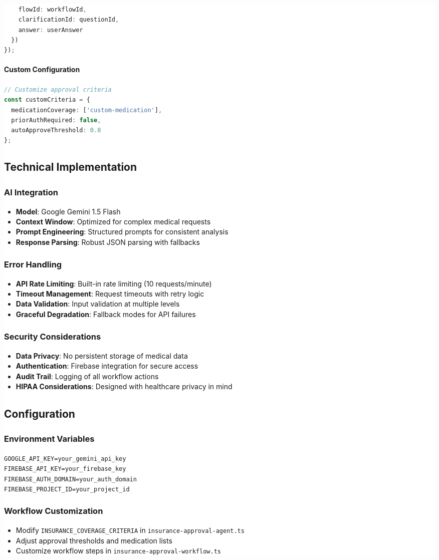 ```typescript
    flowId: workflowId,
    clarificationId: questionId,
    answer: userAnswer
  })
});
```

#### Custom Configuration

```typescript
// Customize approval criteria
const customCriteria = {
  medicationCoverage: ['custom-medication'],
  priorAuthRequired: false,
  autoApproveThreshold: 0.8
};
```

## Technical Implementation

### AI Integration
- **Model**: Google Gemini 1.5 Flash
- **Context Window**: Optimized for complex medical requests
- **Prompt Engineering**: Structured prompts for consistent analysis
- **Response Parsing**: Robust JSON parsing with fallbacks

### Error Handling
- **API Rate Limiting**: Built-in rate limiting (10 requests/minute)
- **Timeout Management**: Request timeouts with retry logic
- **Data Validation**: Input validation at multiple levels
- **Graceful Degradation**: Fallback modes for API failures

### Security Considerations
- **Data Privacy**: No persistent storage of medical data
- **Authentication**: Firebase integration for secure access
- **Audit Trail**: Logging of all workflow actions
- **HIPAA Considerations**: Designed with healthcare privacy in mind

## Configuration

### Environment Variables
```env
GOOGLE_API_KEY=your_gemini_api_key
FIREBASE_API_KEY=your_firebase_key
FIREBASE_AUTH_DOMAIN=your_auth_domain
FIREBASE_PROJECT_ID=your_project_id
```

### Workflow Customization
- Modify `INSURANCE_COVERAGE_CRITERIA` in `insurance-approval-agent.ts`
- Adjust approval thresholds and medication lists
- Customize workflow steps in `insurance-approval-workflow.ts`
